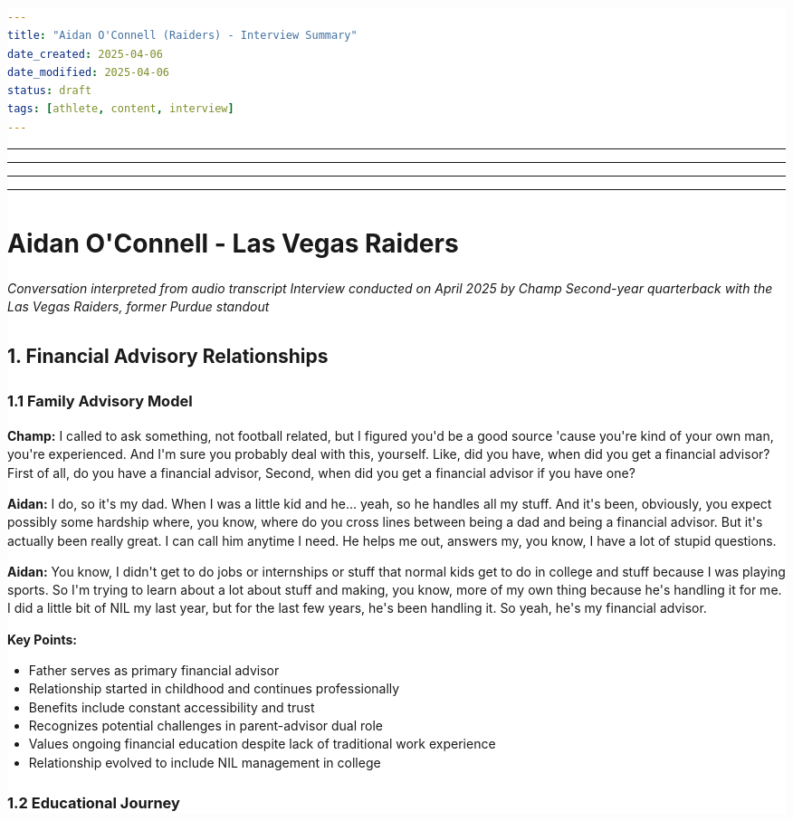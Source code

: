 ```yaml
---
title: "Aidan O'Connell (Raiders) - Interview Summary"
date_created: 2025-04-06
date_modified: 2025-04-06
status: draft
tags: [athlete, content, interview]
---
```


---

---

---

---

# Aidan O'Connell - Las Vegas Raiders

*Conversation interpreted from audio transcript*
*Interview conducted on April 2025 by Champ*
*Second-year quarterback with the Las Vegas Raiders, former Purdue standout*

## 1. Financial Advisory Relationships

### 1.1 Family Advisory Model

**Champ:** I called to ask something, not football related, but I figured you'd be a good source 'cause you're kind of your own man, you're experienced. And I'm sure you probably deal with this, yourself. Like, did you have, when did you get a financial advisor? First of all, do you have a financial advisor, Second, when did you get a financial advisor if you have one?

**Aidan:** I do, so it's my dad. When I was a little kid and he... yeah, so he handles all my stuff. And it's been, obviously, you expect possibly some hardship where, you know, where do you cross lines between being a dad and being a financial advisor. But it's actually been really great. I can call him anytime I need. He helps me out, answers my, you know, I have a lot of stupid questions.

**Aidan:** You know, I didn't get to do jobs or internships or stuff that normal kids get to do in college and stuff because I was playing sports. So I'm trying to learn about a lot about stuff and making, you know, more of my own thing because he's handling it for me. I did a little bit of NIL my last year, but for the last few years, he's been handling it. So yeah, he's my financial advisor.

**Key Points:**
- Father serves as primary financial advisor
- Relationship started in childhood and continues professionally
- Benefits include constant accessibility and trust
- Recognizes potential challenges in parent-advisor dual role
- Values ongoing financial education despite lack of traditional work experience
- Relationship evolved to include NIL management in college

### 1.2 Educational Journey
